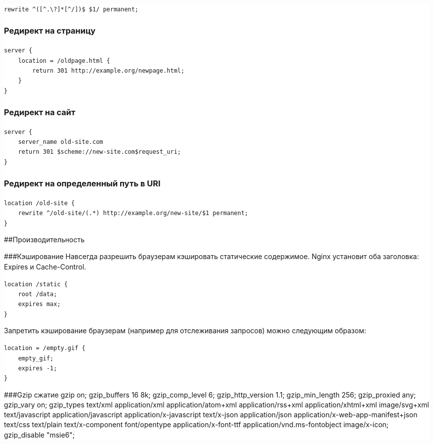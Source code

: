 	rewrite ^([^.\?]*[^/])$ $1/ permanent;

### Редирект на страницу

	server {
	    location = /oldpage.html {
	        return 301 http://example.org/newpage.html;
	    }
	}

### Редирект на сайт

	server {
	    server_name old-site.com
	    return 301 $scheme://new-site.com$request_uri;
	}

### Редирект на определенный путь в URI
	location /old-site {
	    rewrite ^/old-site/(.*) http://example.org/new-site/$1 permanent;
	}


##Производительность

###Кэширование
Навсегда разрешить браузерам кэшировать статические содержимое. Nginx установит оба заголовка: Expires и Cache-Control.

	location /static {
	    root /data;
	    expires max;
	}

Запретить кэширование браузерам (например для отслеживания запросов) можно следующим образом: 

	location = /empty.gif {
	    empty_gif;
	    expires -1;
	}

###Gzip сжатие
	gzip  on;
	gzip_buffers 16 8k;
	gzip_comp_level 6;
	gzip_http_version 1.1;
	gzip_min_length 256;
	gzip_proxied any;
	gzip_vary on;
	gzip_types
	    text/xml application/xml application/atom+xml application/rss+xml application/xhtml+xml image/svg+xml
	    text/javascript application/javascript application/x-javascript
	    text/x-json application/json application/x-web-app-manifest+json
	    text/css text/plain text/x-component
	    font/opentype application/x-font-ttf application/vnd.ms-fontobject
	    image/x-icon;
	gzip_disable  "msie6";
